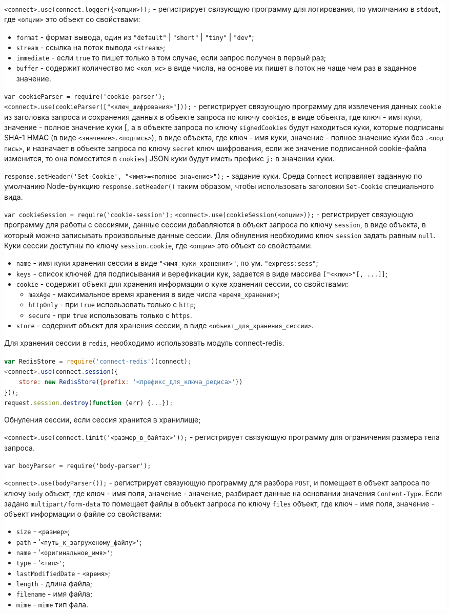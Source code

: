 `<connect>.use(connect.logger({<опции>));` - регистрирует связующую программу для логирования, по умолчанию в `stdout`, где `<опции>` это объект со свойствами:
- `format` - формат вывода, один из `"default"` | `"short"` | `"tiny"` | `"dev"`;
- `stream` - ссылка на поток вывода `<stream>`;
- `immediate` - если `true` то пишет только в том случае, если запрос получен в первый раз;
- `buffer` - содержит количество мс `<кол_мс>` в виде числа, на основе их пишет в поток не чаще чем раз в заданное значение.

`var cookieParser = require('cookie-parser');`  
`<connect>.use(cookieParser(["<ключ_шифрования>"]));` - регистрирует связующую программу для извлечения данных `cookie` из заголовка запроса и сохранения данных в объекте запроса по ключу `cookies`, в виде объекта, где ключ - имя куки, значение - полное значение куки [, а в объекте запроса по ключу `signedCookies` будут находиться куки, которые подписаны SHA-1 HMAC (в виде `<значение>.<подпись>`), в виде объекта, где ключ - имя куки, значение - полное значение куки без `.<подпись>`, и назначает в объекте запроса по ключу `secret` ключ шифрования, если же значение подписанной cookie-файла изменится, то она поместится в `cookies`] JSON куки будут иметь префикс `j:` в значении куки.

`response.setHeader('Set-Cookie', "<имя>=<полное_значение>");` - задание куки. Среда `Connect` исправляет заданную по умолчанию Node-функцию `response.setHeader()` таким образом, чтобы использовать заголовки `Set-Cookie` специального вида.

`var cookieSession = require('cookie-session');`
`<connect>.use(cookieSession(<опции>));` - регистрирует связующую программу для работы с сессиями, данные сессии добавляются в объект запроса по ключу `session`, в виде объекта, в который можно записывать произвольные данные сессии. Для обнуления необходимо ключ `session` задать равным `null`. Куки сессии доступны по ключу `session.cookie`, где `<опции>` это объект со свойствами:
- `name` - имя куки хранения сессии в виде `"<имя_куки_хранения>"`, по ум. `"express:sess"`;
- `keys` - список ключей для подписывания и верефикации кук, задается в виде массива `["<ключ>"[, ...]]`;
- `cookie` - содержит объект для хранения информации о куке хранения сессии, со свойствами:
    - `maxAge` - максимальное время хранения в виде числа `<время_хранения>`;
    - `httpOnly` - при `true` использовать только с `http`;
    - `secure` - при `true` использовать только с `https`.
- `store` - содержит объект для хранения сессии, в виде `<объект_для_хранения_сессии>`.

Для хранения сессии в `redis`, необходимо использовать модуль connect-redis.

```javascript
var RedisStore = require('connect-redis')(connect);
<connect>.use(connect.session({
    store: new RedisStore({prefix: '<префикс_для_ключа_редиса>'})
}));
request.session.destroy(function (err) {...});
```
Обнуления сессии, если сессия хранится в хранилище;

`<connect>.use(connect.limit('<размер_в_байтах>'));` - регистрирует связующую программу для ограничения размера тела запроса.

`var bodyParser = require('body-parser');`

`<connect>.use(bodyParser());` - регистрирует связующую программу для разбора `POST`, и помещает в объект запроса по ключу `body` объект, где ключ - имя поля, значение - значение, разбирает данные на основании значения `Content-Type`. Если задано `multipart/form-data` то помещает файлы в объект запроса по ключу `files` объект, где ключ - имя поля, значение - объект информации о файле со свойствами:
- `size` - `<размер>`;
- `path` - '`<путь_к_загруженому_файлу>'`;
- `name` - '`<оригинальное_имя>'`;
- `type` - '`<тип>'`;
- `lastModifiedDate` - `<время>`;
- `length` - длина файла;
- `filename` - имя файла;
- `mime` - `mime` тип фала.
